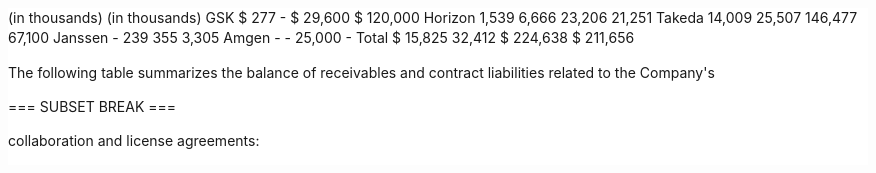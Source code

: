 <td>(in thousands)</td>
<td>(in thousands)</td>
</tr>
<tr>
<td>GSK</td>
<td>$</td>
<td>277</td>
<td>-</td>
<td>$ 29,600</td>
<td></td>
<td>$ 120,000</td>
</tr>
<tr>
<td>Horizon</td>
<td></td>
<td>1,539</td>
<td>6,666</td>
<td>23,206</td>
<td></td>
<td>21,251</td>
</tr>
<tr>
<td>Takeda</td>
<td></td>
<td>14,009</td>
<td>25,507</td>
<td>146,477</td>
<td></td>
<td>67,100</td>
</tr>
<tr>
<td>Janssen</td>
<td></td>
<td>-</td>
<td>239</td>
<td>355</td>
<td></td>
<td>3,305</td>
</tr>
<tr>
<td>Amgen</td>
<td></td>
<td>-</td>
<td>-</td>
<td></td>
<td>25,000</td>
<td>-</td>
</tr>
<tr>
<td>Total</td>
<td>$</td>
<td>15,825</td>
<td>32,412</td>
<td>$</td>
<td>224,638  $</td>
<td>211,656</td>
</tr>
</tbody>
</table>
<p>The following table summarizes the balance of receivables and contract liabilities related to the Company's</p>
<p>=== SUBSET BREAK ===</p>
<p>collaboration and license agreements:</p>
<table>